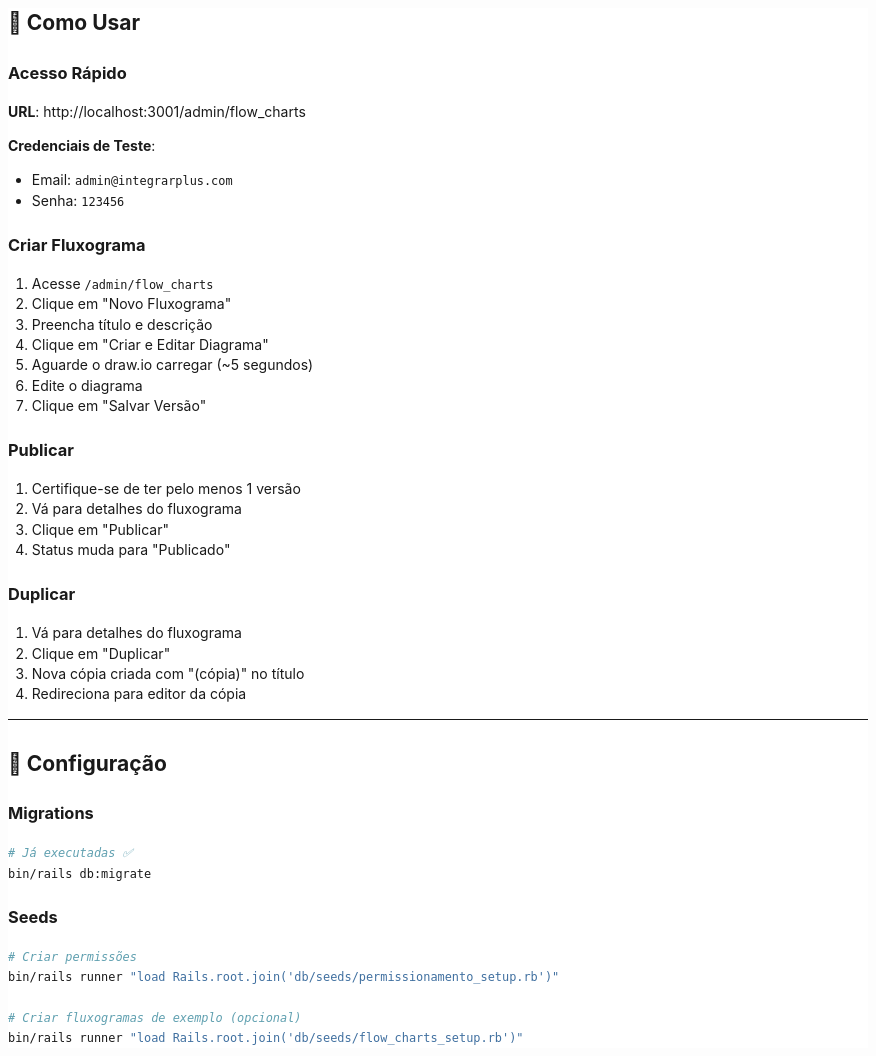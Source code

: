 
## 🚀 Como Usar

### Acesso Rápido

**URL**: http://localhost:3001/admin/flow_charts

**Credenciais de Teste**:
- Email: `admin@integrarplus.com`
- Senha: `123456`

### Criar Fluxograma

1. Acesse `/admin/flow_charts`
2. Clique em "Novo Fluxograma"
3. Preencha título e descrição
4. Clique em "Criar e Editar Diagrama"
5. Aguarde o draw.io carregar (~5 segundos)
6. Edite o diagrama
7. Clique em "Salvar Versão"

### Publicar

1. Certifique-se de ter pelo menos 1 versão
2. Vá para detalhes do fluxograma
3. Clique em "Publicar"
4. Status muda para "Publicado"

### Duplicar

1. Vá para detalhes do fluxograma
2. Clique em "Duplicar"
3. Nova cópia criada com "(cópia)" no título
4. Redireciona para editor da cópia

---

## 🔧 Configuração

### Migrations

```bash
# Já executadas ✅
bin/rails db:migrate
```

### Seeds

```bash
# Criar permissões
bin/rails runner "load Rails.root.join('db/seeds/permissionamento_setup.rb')"

# Criar fluxogramas de exemplo (opcional)
bin/rails runner "load Rails.root.join('db/seeds/flow_charts_setup.rb')"
```
